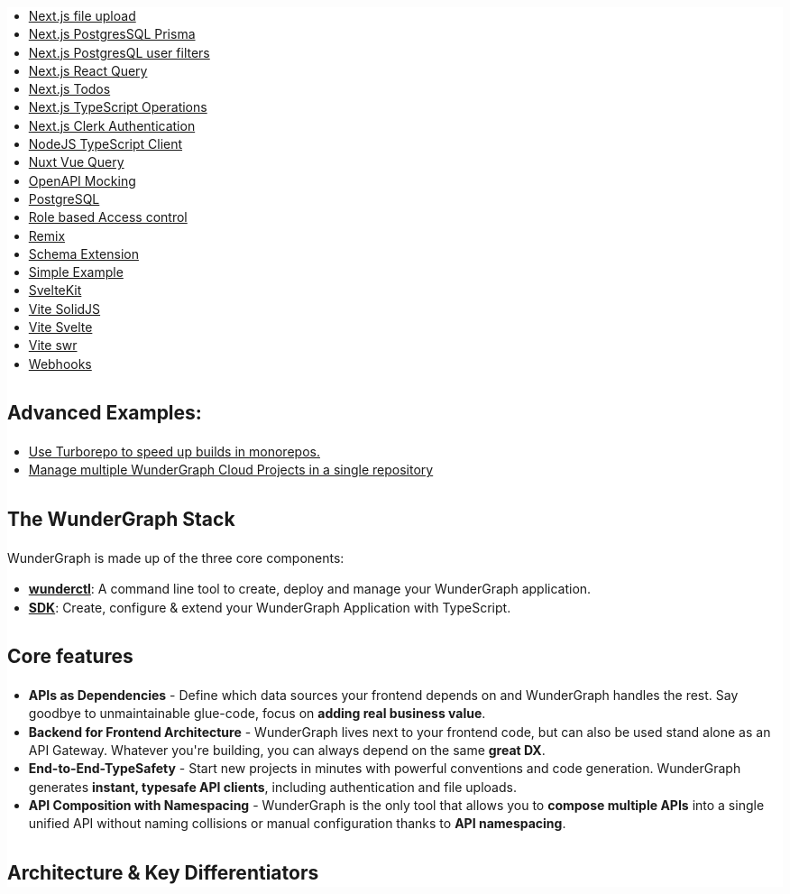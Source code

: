 - [Next.js file upload](examples/nextjs-file-upload)
- [Next.js PostgresSQL Prisma](examples/nextjs-postgres-prisma)
- [Next.js PostgresQL user filters](examples/nextjs-postgres-user-filters)
- [Next.js React Query](examples/nextjs-react-query)
- [Next.js Todos](examples/nextjs-todos)
- [Next.js TypeScript Operations](examples/nextjs-typescript-functions)
- [Next.js Clerk Authentication](examples/nextjs-clerk)
- [NodeJS TypeScript Client](examples/nodejs-ts-client)
- [Nuxt Vue Query](examples/nuxt-vue-query)
- [OpenAPI Mocking](examples/openapi-mocking)
- [PostgreSQL](examples/postgres)
- [Role based Access control](examples/rbac)
- [Remix](examples/remix)
- [Schema Extension](examples/schema-extension)
- [Simple Example](examples/simple)
- [SvelteKit](examples/sveltekit)
- [Vite SolidJS](examples/vite-solidjs)
- [Vite Svelte](examples/vite-svelte)
- [Vite swr](examples/vite-swr)
- [Webhooks](examples/webhooks)

## Advanced Examples:

- [Use Turborepo to speed up builds in monorepos.](https://github.com/wundergraph/cloud-starter-turbo)
- [Manage multiple WunderGraph Cloud Projects in a single repository](https://github.com/wundergraph/cloud-multi-projects-demo)

## The WunderGraph Stack

WunderGraph is made up of the three core components:

- [**wunderctl**](packages/wunderctl): A command line tool to create, deploy and manage your WunderGraph application.
- [**SDK**](packages/sdk): Create, configure & extend your WunderGraph Application with TypeScript.

## Core features

- **APIs as Dependencies** - Define which data sources your frontend depends on and WunderGraph handles the rest. Say goodbye to unmaintainable glue-code, focus on **adding real business value**.
- **Backend for Frontend Architecture** - WunderGraph lives next to your frontend code, but can also be used stand alone as an API Gateway. Whatever you're building, you can always depend on the same **great DX**.
- **End-to-End-TypeSafety** - Start new projects in minutes with powerful conventions and code generation. WunderGraph generates **instant, typesafe API clients**, including authentication and file uploads.
- **API Composition with Namespacing** - WunderGraph is the only tool that allows you to **compose multiple APIs** into a single unified API without naming collisions or manual configuration thanks to **API namespacing**.

## Architecture & Key Differentiators
